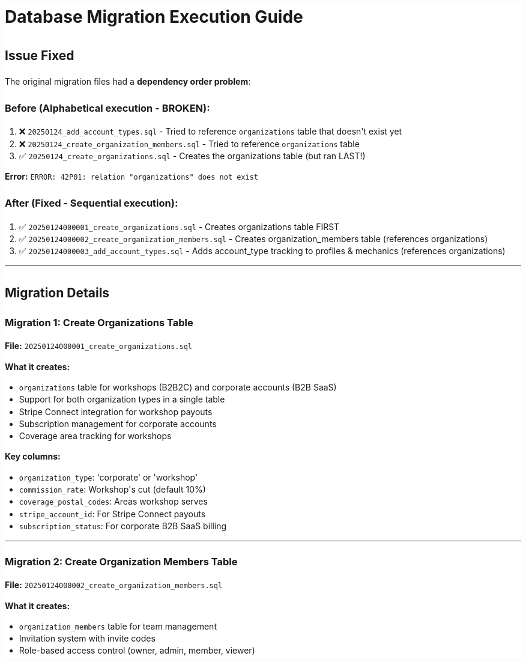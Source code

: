 # Database Migration Execution Guide

## Issue Fixed

The original migration files had a **dependency order problem**:

### Before (Alphabetical execution - BROKEN):
1. ❌ `20250124_add_account_types.sql` - Tried to reference `organizations` table that doesn't exist yet
2. ❌ `20250124_create_organization_members.sql` - Tried to reference `organizations` table
3. ✅ `20250124_create_organizations.sql` - Creates the organizations table (but ran LAST!)

**Error:** `ERROR: 42P01: relation "organizations" does not exist`

### After (Fixed - Sequential execution):
1. ✅ `20250124000001_create_organizations.sql` - Creates organizations table FIRST
2. ✅ `20250124000002_create_organization_members.sql` - Creates organization_members table (references organizations)
3. ✅ `20250124000003_add_account_types.sql` - Adds account_type tracking to profiles & mechanics (references organizations)

---

## Migration Details

### Migration 1: Create Organizations Table
**File:** `20250124000001_create_organizations.sql`

**What it creates:**
- `organizations` table for workshops (B2B2C) and corporate accounts (B2B SaaS)
- Support for both organization types in a single table
- Stripe Connect integration for workshop payouts
- Subscription management for corporate accounts
- Coverage area tracking for workshops

**Key columns:**
- `organization_type`: 'corporate' or 'workshop'
- `commission_rate`: Workshop's cut (default 10%)
- `coverage_postal_codes`: Areas workshop serves
- `stripe_account_id`: For Stripe Connect payouts
- `subscription_status`: For corporate B2B SaaS billing

---

### Migration 2: Create Organization Members Table
**File:** `20250124000002_create_organization_members.sql`

**What it creates:**
- `organization_members` table for team management
- Invitation system with invite codes
- Role-based access control (owner, admin, member, viewer)
